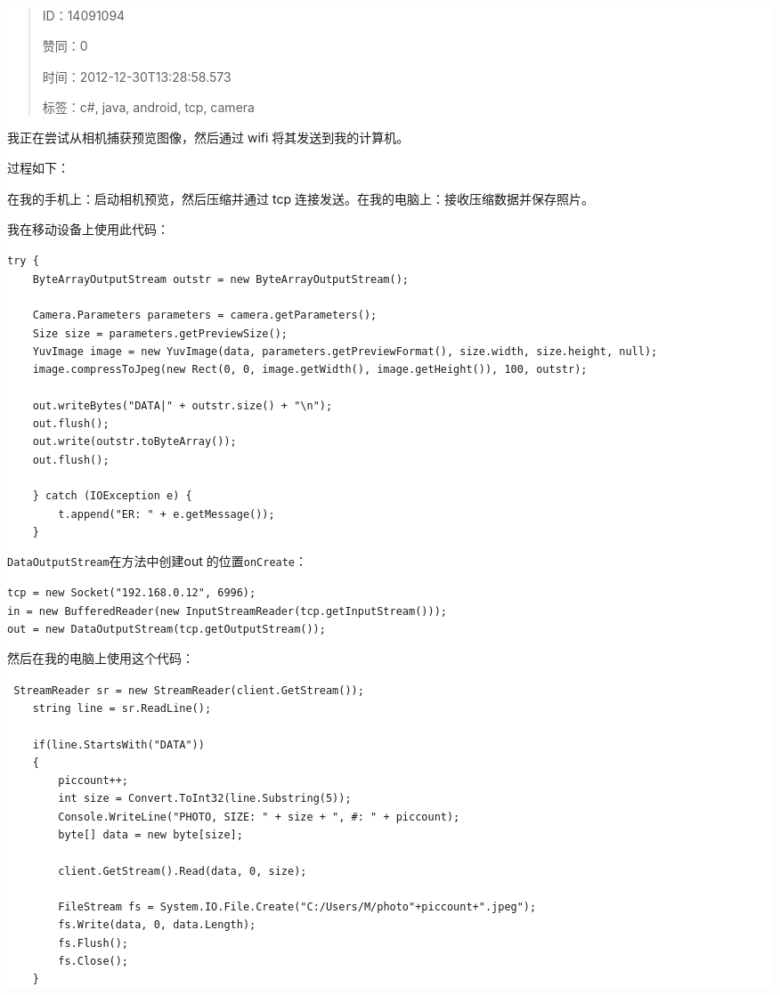 > ID：14091094
> 
> 赞同：0
> 
> 时间：2012-12-30T13:28:58.573
> 
> 标签：c#, java, android, tcp, camera

我正在尝试从相机捕获预览图像，然后通过 wifi 将其发送到我的计算机。

过程如下：

在我的手机上：启动相机预览，然后压缩并通过 tcp 连接发送。在我的电脑上：接收压缩数据并保存照片。

我在移动设备上使用此代码：

```
try {           
    ByteArrayOutputStream outstr = new ByteArrayOutputStream();

    Camera.Parameters parameters = camera.getParameters();
    Size size = parameters.getPreviewSize();
    YuvImage image = new YuvImage(data, parameters.getPreviewFormat(), size.width, size.height, null);
    image.compressToJpeg(new Rect(0, 0, image.getWidth(), image.getHeight()), 100, outstr);

    out.writeBytes("DATA|" + outstr.size() + "\n");
    out.flush();
    out.write(outstr.toByteArray());
    out.flush();

    } catch (IOException e) {
        t.append("ER: " + e.getMessage());
    } 
```

`DataOutputStream`在方法中创建out 的位置`onCreate`：

```
tcp = new Socket("192.168.0.12", 6996);         
in = new BufferedReader(new InputStreamReader(tcp.getInputStream()));
out = new DataOutputStream(tcp.getOutputStream()); 
```

然后在我的电脑上使用这个代码：

```
 StreamReader sr = new StreamReader(client.GetStream());
    string line = sr.ReadLine();

    if(line.StartsWith("DATA"))
    {
        piccount++;
        int size = Convert.ToInt32(line.Substring(5));
        Console.WriteLine("PHOTO, SIZE: " + size + ", #: " + piccount);
        byte[] data = new byte[size];

        client.GetStream().Read(data, 0, size);

        FileStream fs = System.IO.File.Create("C:/Users/M/photo"+piccount+".jpeg"); 
        fs.Write(data, 0, data.Length);
        fs.Flush();
        fs.Close();
    } 
```
